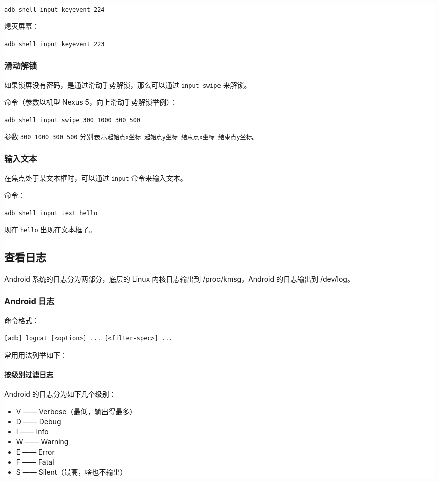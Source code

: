 ```
adb shell input keyevent 224

```

熄灭屏幕：

```
adb shell input keyevent 223

```

### 滑动解锁

如果锁屏没有密码，是通过滑动手势解锁，那么可以通过 `input swipe` 来解锁。

命令（参数以机型 Nexus 5，向上滑动手势解锁举例）：

```
adb shell input swipe 300 1000 300 500

```

参数 `300 1000 300 500` 分别表示`起始点x坐标 起始点y坐标 结束点x坐标 结束点y坐标`。

### 输入文本

在焦点处于某文本框时，可以通过 `input` 命令来输入文本。

命令：

```
adb shell input text hello

```

现在 `hello` 出现在文本框了。

## 查看日志

Android 系统的日志分为两部分，底层的 Linux 内核日志输出到 /proc/kmsg，Android 的日志输出到 /dev/log。

### Android 日志

命令格式：

```
[adb] logcat [<option>] ... [<filter-spec>] ...

```

常用用法列举如下：

#### 按级别过滤日志

Android 的日志分为如下几个级别：

*   V —— Verbose（最低，输出得最多）
*   D —— Debug
*   I —— Info
*   W —— Warning
*   E —— Error
*   F —— Fatal
*   S —— Silent（最高，啥也不输出）
